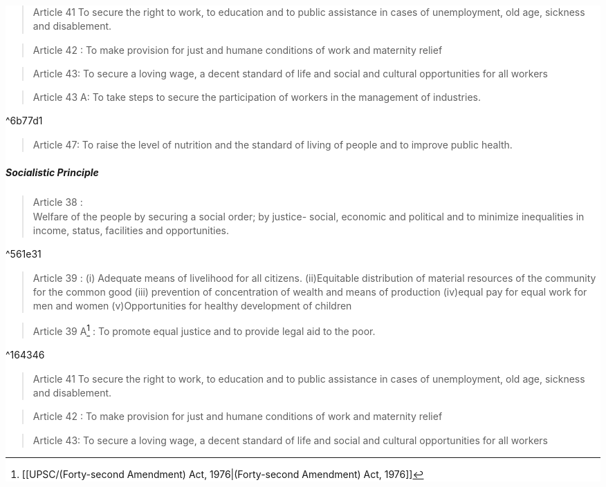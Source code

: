 > Article 41
> To secure the right to work, to education and to public assistance in cases of unemployment, old age, sickness and disablement.

>Article 42 : 
>To make provision for just and humane conditions of work and maternity relief

>Article 43:
>To secure a loving wage, a decent standard of life and social and cultural opportunities for all workers

>Article 43 A:
>To take steps to secure the participation of workers in the management of industries. 

^6b77d1

>Article 47: 
>To raise the level of nutrition and the standard of living of people and to improve public health.



[^1]: [[UPSC/(Forty-second Amendment) Act, 1976|(Forty-second Amendment) Act, 1976]]

</div></div>


<div class="transclusion internal-embed is-loaded"><div class="markdown-embed">

<div class="markdown-embed-title">



</div>


##### Socialistic Principle

> Article 38 :  
> Welfare of the people by securing a social order; by justice- social, economic and political and to minimize inequalities in income, status, facilities and opportunities. 

^561e31

> Article 39 : 
> (i) Adequate means of livelihood for all citizens.
> (ii)Equitable distribution of material resources of the community for the common good
> (iii) prevention of concentration of wealth and means of production
> (iv)equal pay for equal work for men and women
> (v)Opportunities for healthy development of children

> Article 39 A[^1] : 
> To promote equal justice and to provide legal aid to the poor. 

^164346

> Article 41
> To secure the right to work, to education and to public assistance in cases of unemployment, old age, sickness and disablement.

>Article 42 : 
>To make provision for just and humane conditions of work and maternity relief

>Article 43:
>To secure a loving wage, a decent standard of life and social and cultural opportunities for all workers


[^1]: [[UPSC/(Eighty-six Amendment) Act, 2002|(Eighty-six Amendment) Act, 2002]]
[^2]: [[UPSC/(Forty-second Amendment) Act, 1976|(Forty-second Amendment) Act, 1976]]
[^1]: [[UPSC/(Eighty-six Amendment) Act, 2002|(Eighty-six Amendment) Act, 2002]]
[^2]: [[UPSC/(Forty-second Amendment) Act, 1976|(Forty-second Amendment) Act, 1976]]
[^1]: [[UPSC/(Eighty-six Amendment) Act, 2002|(Eighty-six Amendment) Act, 2002]]
[^2]: [[UPSC/(Forty-second Amendment) Act, 1976|(Forty-second Amendment) Act, 1976]]